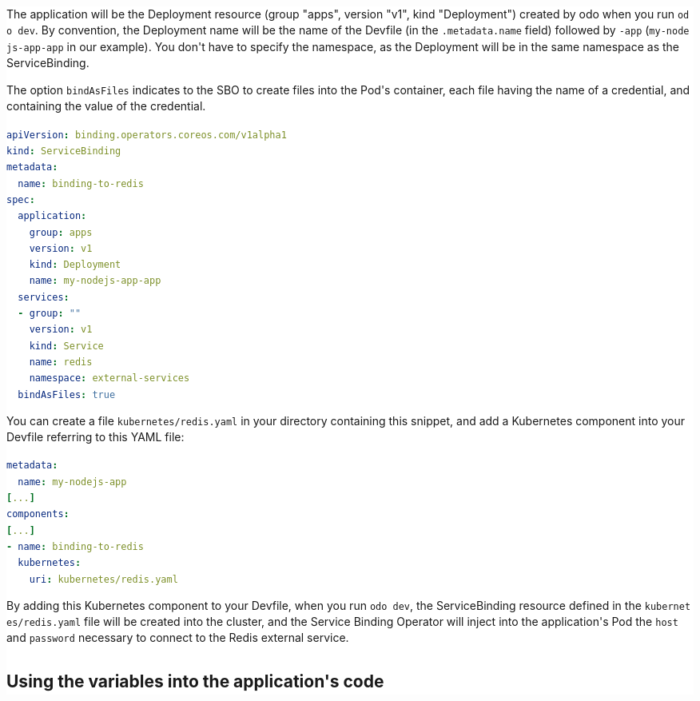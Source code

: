 The application will be the Deployment resource (group "apps", version "v1", kind "Deployment") created by odo when you run `odo dev`.
By convention, the Deployment name will be the name of the Devfile (in the `.metadata.name` field) followed by `-app` (`my-nodejs-app-app` in our example).
You don't have to specify the namespace, as the Deployment will be in the same namespace as the ServiceBinding.

The option `bindAsFiles` indicates to the SBO to create files into the Pod's container, each file having the name 
of a credential, and containing the value of the credential.

```yaml
apiVersion: binding.operators.coreos.com/v1alpha1
kind: ServiceBinding
metadata:
  name: binding-to-redis
spec:
  application:
    group: apps
    version: v1
    kind: Deployment
    name: my-nodejs-app-app
  services:
  - group: ""
    version: v1
    kind: Service
    name: redis
    namespace: external-services
  bindAsFiles: true
```

You can create a file `kubernetes/redis.yaml` in your directory containing this snippet,
and add a Kubernetes component into your Devfile referring to this YAML file:

```yaml
metadata:
  name: my-nodejs-app
[...]
components:
[...]
- name: binding-to-redis
  kubernetes:
    uri: kubernetes/redis.yaml
```

By adding this Kubernetes component to your Devfile, when you run `odo dev`, the ServiceBinding resource defined
in the `kubernetes/redis.yaml` file will be created into the cluster, and the Service Binding Operator will inject
into the application's Pod the `host` and `password` necessary to connect to the Redis external service.

## Using the variables into the application's code

